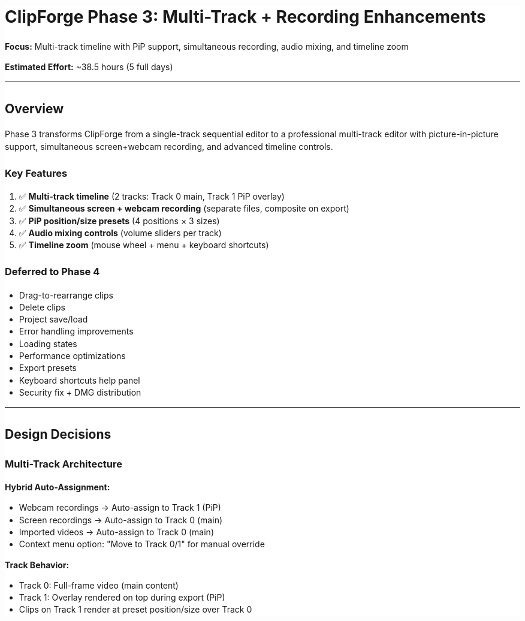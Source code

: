 # ClipForge Phase 3: Multi-Track + Recording Enhancements

**Focus:** Multi-track timeline with PiP support, simultaneous recording, audio mixing, and timeline zoom

**Estimated Effort:** ~38.5 hours (5 full days)

---

## Overview

Phase 3 transforms ClipForge from a single-track sequential editor to a professional multi-track editor with picture-in-picture support, simultaneous screen+webcam recording, and advanced timeline controls.

### Key Features

1. ✅ **Multi-track timeline** (2 tracks: Track 0 main, Track 1 PiP overlay)
2. ✅ **Simultaneous screen + webcam recording** (separate files, composite on export)
3. ✅ **PiP position/size presets** (4 positions × 3 sizes)
4. ✅ **Audio mixing controls** (volume sliders per track)
5. ✅ **Timeline zoom** (mouse wheel + menu + keyboard shortcuts)

### Deferred to Phase 4

- Drag-to-rearrange clips
- Delete clips
- Project save/load
- Error handling improvements
- Loading states
- Performance optimizations
- Export presets
- Keyboard shortcuts help panel
- Security fix + DMG distribution

---

## Design Decisions

### Multi-Track Architecture

**Hybrid Auto-Assignment:**
- Webcam recordings → Auto-assign to Track 1 (PiP)
- Screen recordings → Auto-assign to Track 0 (main)
- Imported videos → Auto-assign to Track 0 (main)
- Context menu option: "Move to Track 0/1" for manual override

**Track Behavior:**
- Track 0: Full-frame video (main content)
- Track 1: Overlay rendered on top during export (PiP)
- Clips on Track 1 render at preset position/size over Track 0
